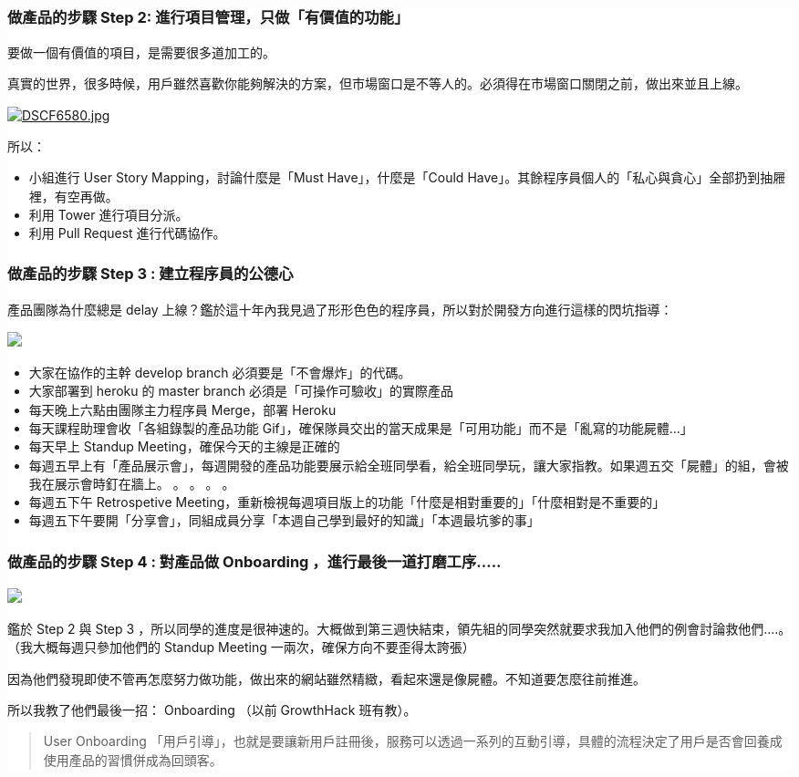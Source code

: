 ### 做產品的步驟 Step 2: 進行項目管理，只做「有價值的功能」

要做一個有價值的項目，是需要很多道加工的。

真實的世界，很多時候，用戶雖然喜歡你能夠解決的方案，但市場窗口是不等人的。必須得在市場窗口關閉之前，做出來並且上線。

[](http://user-image.logdown.io/user/1/blog/317/post/875345/PWXVBEwVSWihlHPlyaxv_DSCF6580.jpg)

[![DSCF6580.jpg](http://user-image.logdown.io/user/1/blog/317/post/875345/PWXVBEwVSWihlHPlyaxv_DSCF6580.jpg)](http://user-image.logdown.io/user/1/blog/317/post/875345/PWXVBEwVSWihlHPlyaxv_DSCF6580.jpg)

所以：

* 小組進行 User Story Mapping，討論什麼是「Must Have」，什麼是「Could Have」。其餘程序員個人的「私心與貪心」全部扔到抽屜裡，有空再做。
* 利用 Tower 進行項目分派。
* 利用 Pull Request 進行代碼協作。

### 做產品的步驟 Step 3 : 建立程序員的公德心

產品團隊為什麼總是 delay 上線？鑑於這十年內我見過了形形色色的程序員，所以對於開發方向進行這樣的閃坑指導：

[](http://user-image.logdown.io/user/1/blog/317/post/875345/K65YAKTrugjgXTQMSrjw_%E8%9E%A2%E5%B9%95%E5%BF%AB%E7%85%A7%202016-09-16%20%E4%B8%8A%E5%8D%884.15.11.png)

[![](http://user-image.logdown.io/user/1/blog/317/post/875345/K65YAKTrugjgXTQMSrjw_%E8%9E%A2%E5%B9%95%E5%BF%AB%E7%85%A7%202016-09-16%20%E4%B8%8A%E5%8D%884.15.11.png)](http://user-image.logdown.io/user/1/blog/317/post/875345/K65YAKTrugjgXTQMSrjw_%E8%9E%A2%E5%B9%95%E5%BF%AB%E7%85%A7%202016-09-16%20%E4%B8%8A%E5%8D%884.15.11.png)

* 大家在協作的主幹 develop branch 必須要是「不會爆炸」的代碼。
* 大家部署到 heroku 的 master branch 必須是「可操作可驗收」的實際產品
* 每天晚上六點由團隊主力程序員 Merge，部署 Heroku
* 每天課程助理會收「各組錄製的產品功能 Gif」，確保隊員交出的當天成果是「可用功能」而不是「亂寫的功能屍體...」
* 每天早上 Standup Meeting，確保今天的主線是正確的
* 每週五早上有「產品展示會」，每週開發的產品功能要展示給全班同學看，給全班同學玩，讓大家指教。如果週五交「屍體」的組，會被我在展示會時釘在牆上。 。 。 。 。
* 每週五下午 Retrospetive Meeting，重新檢視每週項目版上的功能「什麼是相對重要的」「什麼相對是不重要的」
* 每週五下午要開「分享會」，同組成員分享「本週自己學到最好的知識」「本週最坑爹的事」

### 做產品的步驟 Step 4 : 對產品做 Onboarding ，進行最後一道打磨工序…..

[](http://user-image.logdown.io/user/1/blog/317/post/875345/bn4TT7hWRVmgstMAfKmx_%E8%9E%A2%E5%B9%95%E5%BF%AB%E7%85%A7%202016-09-16%20%E4%B8%8A%E5%8D%883.59.27.png)

[![](http://user-image.logdown.io/user/1/blog/317/post/875345/bn4TT7hWRVmgstMAfKmx_%E8%9E%A2%E5%B9%95%E5%BF%AB%E7%85%A7%202016-09-16%20%E4%B8%8A%E5%8D%883.59.27.png)](http://user-image.logdown.io/user/1/blog/317/post/875345/bn4TT7hWRVmgstMAfKmx_%E8%9E%A2%E5%B9%95%E5%BF%AB%E7%85%A7%202016-09-16%20%E4%B8%8A%E5%8D%883.59.27.png)

鑑於 Step 2 與 Step 3 ，所以同學的進度是很神速的。大概做到第三週快結束，領先組的同學突然就要求我加入他們的例會討論救他們....。 （我大概每週只參加他們的 Standup Meeting 一兩次，確保方向不要歪得太誇張）

因為他們發現即使不管再怎麼努力做功能，做出來的網站雖然精緻，看起來還是像屍體。不知道要怎麼往前推進。

所以我教了他們最後一招： Onboarding （以前 GrowthHack 班有教）。

> User Onboarding 「用戶引導」，也就是要讓新用戶註冊後，服務可以透過一系列的互動引導，具體的流程決定了用戶是否會回養成使用產品的習慣併成為回頭客。

